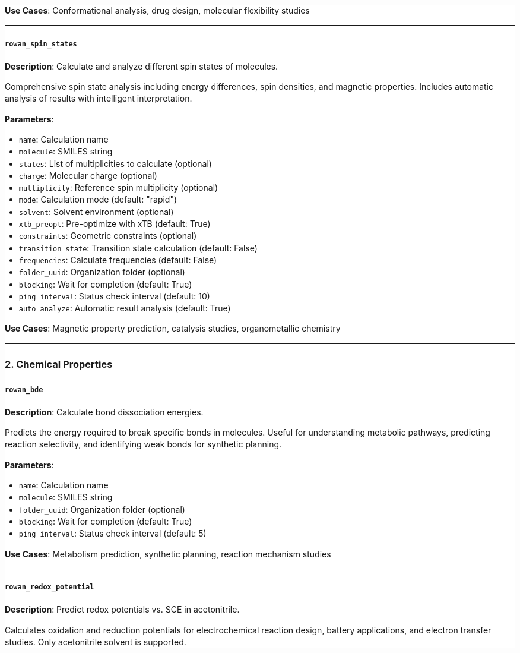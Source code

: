 **Use Cases**: Conformational analysis, drug design, molecular flexibility studies

---

#### `rowan_spin_states`
**Description**: Calculate and analyze different spin states of molecules.

Comprehensive spin state analysis including energy differences, spin densities, and magnetic properties. Includes automatic analysis of results with intelligent interpretation.

**Parameters**:
- `name`: Calculation name
- `molecule`: SMILES string
- `states`: List of multiplicities to calculate (optional)
- `charge`: Molecular charge (optional)
- `multiplicity`: Reference spin multiplicity (optional)
- `mode`: Calculation mode (default: "rapid")
- `solvent`: Solvent environment (optional)
- `xtb_preopt`: Pre-optimize with xTB (default: True)
- `constraints`: Geometric constraints (optional)
- `transition_state`: Transition state calculation (default: False)
- `frequencies`: Calculate frequencies (default: False)
- `folder_uuid`: Organization folder (optional)
- `blocking`: Wait for completion (default: True)
- `ping_interval`: Status check interval (default: 10)
- `auto_analyze`: Automatic result analysis (default: True)

**Use Cases**: Magnetic property prediction, catalysis studies, organometallic chemistry

---

### 2. Chemical Properties

#### `rowan_bde`
**Description**: Calculate bond dissociation energies.

Predicts the energy required to break specific bonds in molecules. Useful for understanding metabolic pathways, predicting reaction selectivity, and identifying weak bonds for synthetic planning.

**Parameters**:
- `name`: Calculation name
- `molecule`: SMILES string
- `folder_uuid`: Organization folder (optional)
- `blocking`: Wait for completion (default: True)
- `ping_interval`: Status check interval (default: 5)

**Use Cases**: Metabolism prediction, synthetic planning, reaction mechanism studies

---

#### `rowan_redox_potential`
**Description**: Predict redox potentials vs. SCE in acetonitrile.

Calculates oxidation and reduction potentials for electrochemical reaction design, battery applications, and electron transfer studies. Only acetonitrile solvent is supported.
